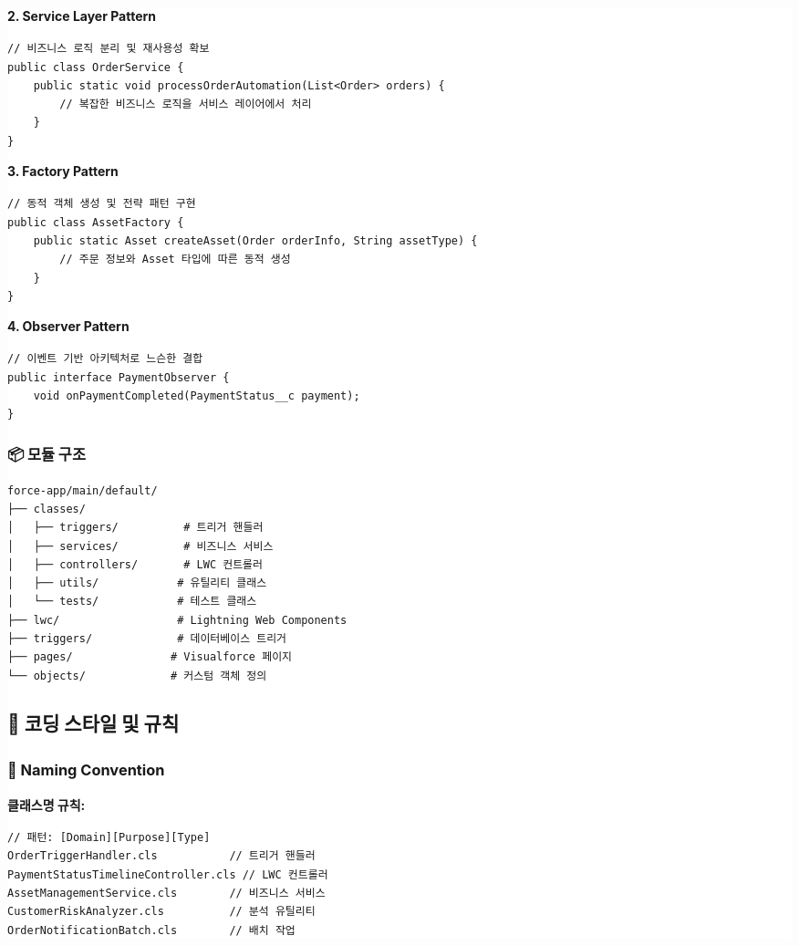**2. Service Layer Pattern**
```apex
// 비즈니스 로직 분리 및 재사용성 확보
public class OrderService {
    public static void processOrderAutomation(List<Order> orders) {
        // 복잡한 비즈니스 로직을 서비스 레이어에서 처리
    }
}
```

**3. Factory Pattern**
```apex
// 동적 객체 생성 및 전략 패턴 구현
public class AssetFactory {
    public static Asset createAsset(Order orderInfo, String assetType) {
        // 주문 정보와 Asset 타입에 따른 동적 생성
    }
}
```

**4. Observer Pattern**
```apex
// 이벤트 기반 아키텍처로 느슨한 결합
public interface PaymentObserver {
    void onPaymentCompleted(PaymentStatus__c payment);
}
```

### 📦 모듈 구조
```
force-app/main/default/
├── classes/
│   ├── triggers/          # 트리거 핸들러
│   ├── services/          # 비즈니스 서비스
│   ├── controllers/       # LWC 컨트롤러
│   ├── utils/            # 유틸리티 클래스
│   └── tests/            # 테스트 클래스
├── lwc/                  # Lightning Web Components
├── triggers/             # 데이터베이스 트리거
├── pages/               # Visualforce 페이지
└── objects/             # 커스텀 객체 정의
```

## 🎯 코딩 스타일 및 규칙

### 📝 Naming Convention

**클래스명 규칙:**
```apex
// 패턴: [Domain][Purpose][Type]
OrderTriggerHandler.cls           // 트리거 핸들러
PaymentStatusTimelineController.cls // LWC 컨트롤러  
AssetManagementService.cls        // 비즈니스 서비스
CustomerRiskAnalyzer.cls          // 분석 유틸리티
OrderNotificationBatch.cls        // 배치 작업
```

